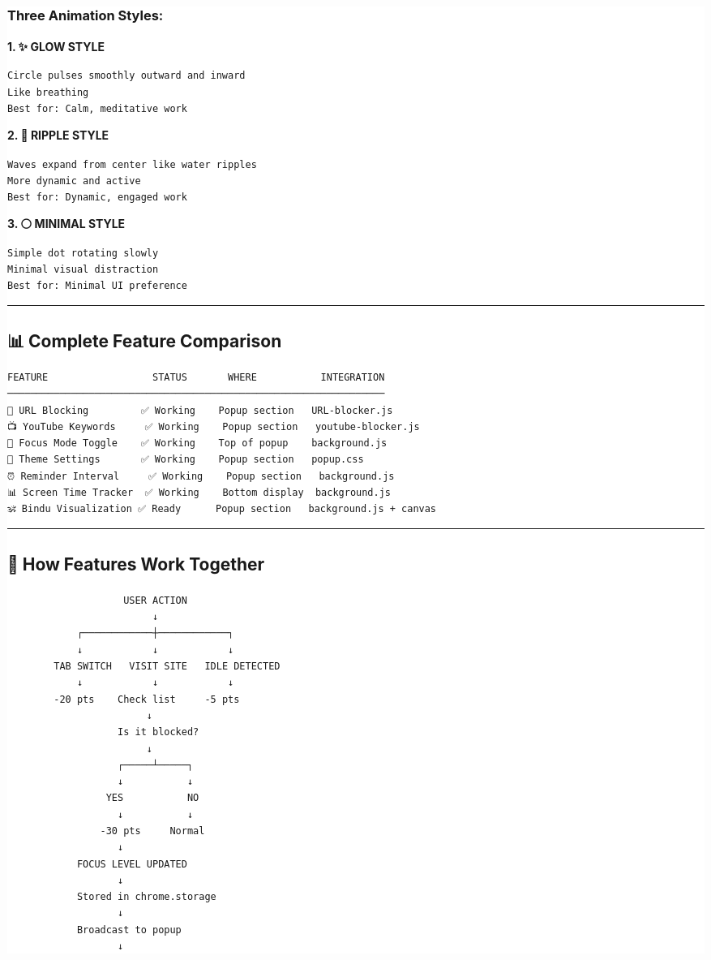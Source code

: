 ### Three Animation Styles:

**1. ✨ GLOW STYLE**
```
Circle pulses smoothly outward and inward
Like breathing
Best for: Calm, meditative work
```

**2. 🌊 RIPPLE STYLE**
```
Waves expand from center like water ripples
More dynamic and active
Best for: Dynamic, engaged work
```

**3. ⚪ MINIMAL STYLE**
```
Simple dot rotating slowly
Minimal visual distraction
Best for: Minimal UI preference
```

---

## 📊 Complete Feature Comparison

```
FEATURE                  STATUS       WHERE           INTEGRATION
─────────────────────────────────────────────────────────────────
🚫 URL Blocking         ✅ Working    Popup section   URL-blocker.js
📺 YouTube Keywords     ✅ Working    Popup section   youtube-blocker.js
💚 Focus Mode Toggle    ✅ Working    Top of popup    background.js
🎨 Theme Settings       ✅ Working    Popup section   popup.css
⏰ Reminder Interval     ✅ Working    Popup section   background.js
📊 Screen Time Tracker  ✅ Working    Bottom display  background.js
🕉️ Bindu Visualization ✅ Ready      Popup section   background.js + canvas
```

---

## 🔄 How Features Work Together

```
                    USER ACTION
                         ↓
            ┌────────────┼────────────┐
            ↓            ↓            ↓
        TAB SWITCH   VISIT SITE   IDLE DETECTED
            ↓            ↓            ↓
        -20 pts    Check list     -5 pts
                        ↓
                   Is it blocked?
                        ↓
                   ┌─────┴─────┐
                   ↓           ↓
                 YES           NO
                   ↓           ↓
                -30 pts     Normal
                   ↓
            FOCUS LEVEL UPDATED
                   ↓
            Stored in chrome.storage
                   ↓
            Broadcast to popup
                   ↓
```